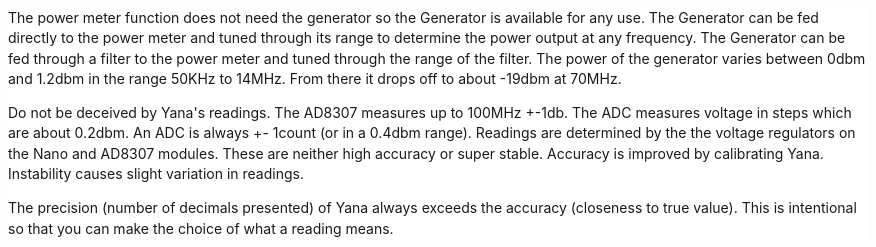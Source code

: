 The power meter function does not need the generator so the Generator is available for any use. The Generator can be fed directly to the power meter and tuned through its range to determine the power output at any frequency. The Generator can be fed through a filter to the power meter and tuned through the range of the filter. The power of the generator varies between 0dbm and 1.2dbm in the range 50KHz to 14MHz. From there it drops off to about -19dbm at 70MHz.

Do not be deceived by Yana's readings. The AD8307 measures up to 100MHz +-1db. The ADC measures voltage in steps which are about 0.2dbm. An ADC is always +- 1count (or in a 0.4dbm range). Readings are determined by the the voltage regulators on the Nano and AD8307 modules. These are neither high accuracy or super stable. Accuracy is improved by calibrating Yana. Instability causes slight variation in readings.

The precision (number of decimals presented) of Yana always exceeds the accuracy (closeness to true value). This is intentional so that you can make the choice of what a reading means.
